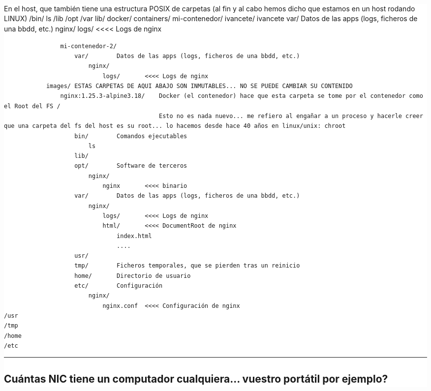 En el host, que también tiene una estructura POSIX de carpetas (al fin y al cabo hemos dicho que estamos en un host rodando LINUX)
    /bin/
        ls
    /lib
    /opt
    /var
        lib/
            docker/
                containers/
                    mi-contenedor/
                        ivancete/
                            ivancete
                        var/        Datos de las apps (logs, ficheros de una bbdd, etc.)
                            nginx/
                                logs/       <<<< Logs de nginx

                    mi-contenedor-2/
                        var/        Datos de las apps (logs, ficheros de una bbdd, etc.)
                            nginx/
                                logs/       <<<< Logs de nginx
                images/ ESTAS CARPETAS DE AQUI ABAJO SON INMUTABLES... NO SE PUEDE CAMBIAR SU CONTENIDO
                    nginx:1.25.3-alpine3.18/    Docker (el contenedor) hace que esta carpeta se tome por el contenedor como el Root del FS /
                                                Esto no es nada nuevo... me refiero al engañar a un proceso y hacerle creer que una carpeta del fs del host es su root... lo hacemos desde hace 40 años en linux/unix: chroot
                        bin/        Comandos ejecutables
                            ls
                        lib/
                        opt/        Software de terceros
                            nginx/
                                nginx       <<<< binario
                        var/        Datos de las apps (logs, ficheros de una bbdd, etc.)
                            nginx/
                                logs/       <<<< Logs de nginx
                                html/       <<<< DocumentRoot de nginx
                                    index.html
                                    ....
                        usr/
                        tmp/        Ficheros temporales, que se pierden tras un reinicio
                        home/       Directorio de usuario
                        etc/        Configuración
                            nginx/
                                nginx.conf  <<<< Configuración de nginx
    /usr
    /tmp
    /home
    /etc

---

## Cuántas NIC tiene un computador cualquiera... vuestro portátil por ejemplo?
